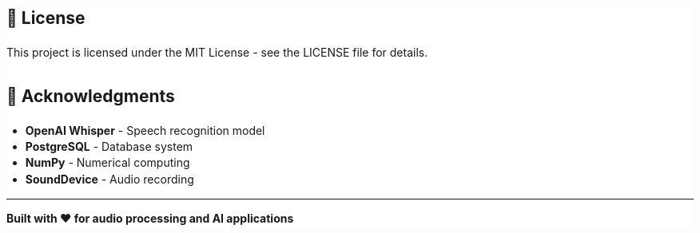 ## 📄 **License**

This project is licensed under the MIT License - see the LICENSE file for details.

## 🙏 **Acknowledgments**

- **OpenAI Whisper** - Speech recognition model
- **PostgreSQL** - Database system
- **NumPy** - Numerical computing
- **SoundDevice** - Audio recording

---

**Built with ❤️ for audio processing and AI applications** 